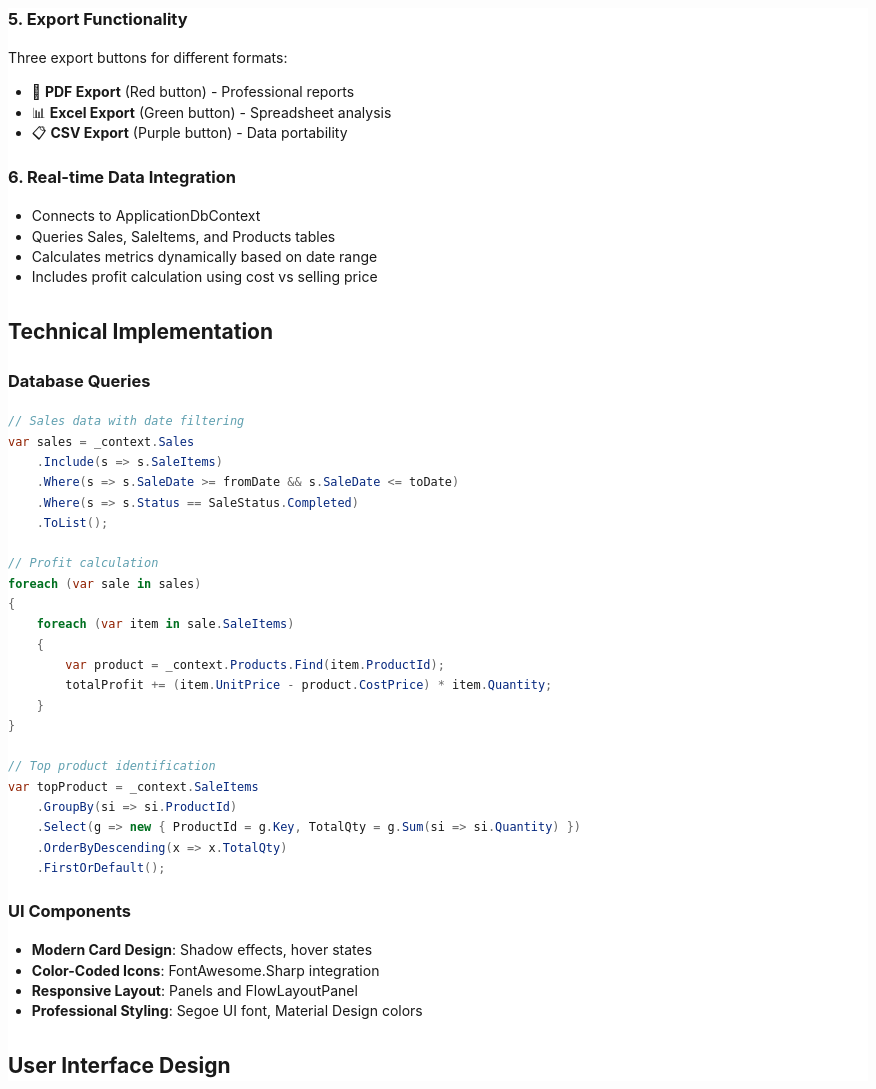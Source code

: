 ### 5. **Export Functionality**
Three export buttons for different formats:
- 📄 **PDF Export** (Red button) - Professional reports
- 📊 **Excel Export** (Green button) - Spreadsheet analysis
- 📋 **CSV Export** (Purple button) - Data portability

### 6. **Real-time Data Integration**
- Connects to ApplicationDbContext
- Queries Sales, SaleItems, and Products tables
- Calculates metrics dynamically based on date range
- Includes profit calculation using cost vs selling price

## Technical Implementation

### Database Queries
```csharp
// Sales data with date filtering
var sales = _context.Sales
    .Include(s => s.SaleItems)
    .Where(s => s.SaleDate >= fromDate && s.SaleDate <= toDate)
    .Where(s => s.Status == SaleStatus.Completed)
    .ToList();

// Profit calculation
foreach (var sale in sales)
{
    foreach (var item in sale.SaleItems)
    {
        var product = _context.Products.Find(item.ProductId);
        totalProfit += (item.UnitPrice - product.CostPrice) * item.Quantity;
    }
}

// Top product identification
var topProduct = _context.SaleItems
    .GroupBy(si => si.ProductId)
    .Select(g => new { ProductId = g.Key, TotalQty = g.Sum(si => si.Quantity) })
    .OrderByDescending(x => x.TotalQty)
    .FirstOrDefault();
```

### UI Components
- **Modern Card Design**: Shadow effects, hover states
- **Color-Coded Icons**: FontAwesome.Sharp integration
- **Responsive Layout**: Panels and FlowLayoutPanel
- **Professional Styling**: Segoe UI font, Material Design colors

## User Interface Design
